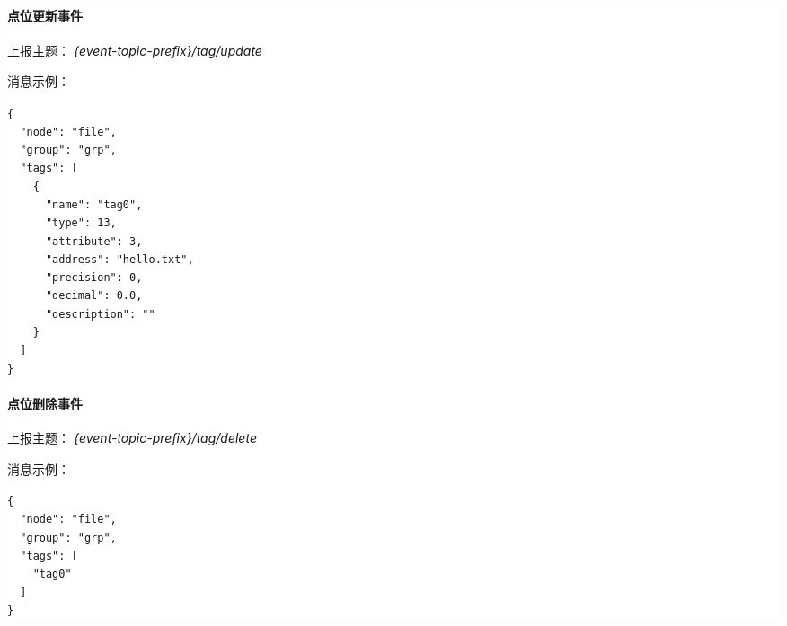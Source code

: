 #### 点位更新事件

上报主题： *{event-topic-prefix}/tag/update*

消息示例：

```json:no-line-numbers
{
  "node": "file",
  "group": "grp",
  "tags": [
    {
      "name": "tag0",
      "type": 13,
      "attribute": 3,
      "address": "hello.txt",
      "precision": 0,
      "decimal": 0.0,
      "description": ""
    }
  ]
}
```

#### 点位删除事件

上报主题： *{event-topic-prefix}/tag/delete*

消息示例：

```json:no-line-numbers
{
  "node": "file",
  "group": "grp",
  "tags": [
    "tag0"
  ]
}
```

[Prometheus]: https://prometheus.io/
[数据统计 HTTP API]: ../../../http-api/metrics.md
[节点状态 HTTP API]: ../../../http-api/configuration.md#获取-node-状态
